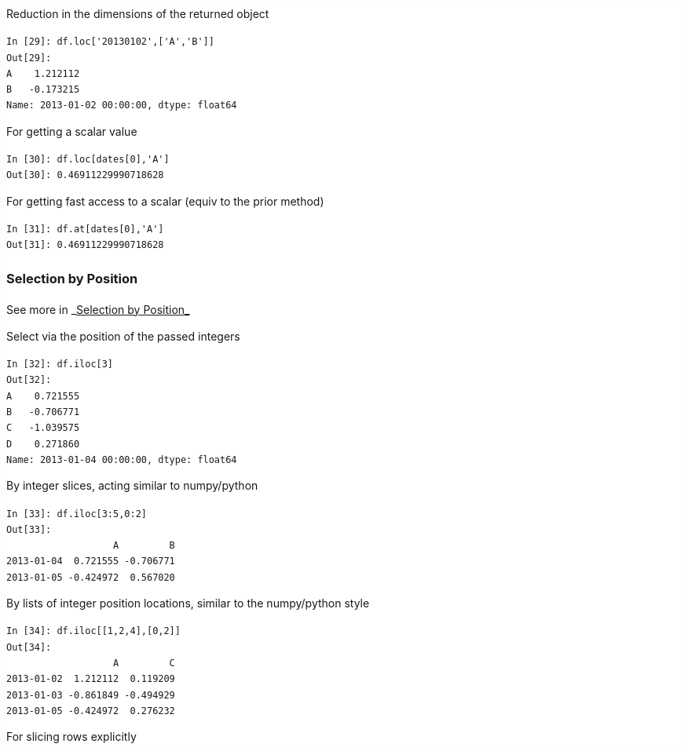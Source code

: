 
Reduction in the dimensions of the returned object


    In [29]: df.loc['20130102',['A','B']]
    Out[29]:
    A    1.212112
    B   -0.173215
    Name: 2013-01-02 00:00:00, dtype: float64


For getting a scalar value


    In [30]: df.loc[dates[0],'A']
    Out[30]: 0.46911229990718628


For getting fast access to a scalar (equiv to the prior method)


    In [31]: df.at[dates[0],'A']
    Out[31]: 0.46911229990718628


### Selection by Position

See more in _[Selection by Position_][7]

Select via the position of the passed integers


    In [32]: df.iloc[3]
    Out[32]:
    A    0.721555
    B   -0.706771
    C   -1.039575
    D    0.271860
    Name: 2013-01-04 00:00:00, dtype: float64


By integer slices, acting similar to numpy/python


    In [33]: df.iloc[3:5,0:2]
    Out[33]:
                       A         B
    2013-01-04  0.721555 -0.706771
    2013-01-05 -0.424972  0.567020


By lists of integer position locations, similar to the numpy/python style


    In [34]: df.iloc[[1,2,4],[0,2]]
    Out[34]:
                       A         C
    2013-01-02  1.212112  0.119209
    2013-01-03 -0.861849 -0.494929
    2013-01-05 -0.424972  0.276232


For slicing rows explicitly


[1]: http://pandas.pydata.org/cookbook.html#cookbook
[2]: http://pandas.pydata.org/dsintro.html#dsintro
[3]: http://pandas.pydata.org/basics.html#basics-dtypes
[4]: http://pandas.pydata.org/basics.html#basics
[5]: http://pandas.pydata.org/indexing.html#indexing
[6]: http://pandas.pydata.org/indexing.html#indexing-label
[7]: http://pandas.pydata.org/indexing.html#indexing-integer
[8]: http://pandas.pydata.org/generated/pandas.Series.isin.html#pandas.Series.isin "pandas.Series.isin"
[9]: http://pandas.pydata.org/missing_data.html#missing-data
[10]: http://pandas.pydata.org/basics.html#basics-binop
[11]: http://pandas.pydata.org/basics.html#basics-discretization
[12]: http://pandas.pydata.org/basics.html#basics-string-methods
[13]: http://pandas.pydata.org/merging.html#merging
[14]: http://pandas.pydata.org/merging.html#merging-join
[15]: http://pandas.pydata.org/merging.html#merging-concatenation
[16]: http://pandas.pydata.org/groupby.html#groupby
[17]: http://pandas.pydata.org/indexing.html#indexing-hierarchical
[18]: http://pandas.pydata.org/reshaping.html#reshaping-stacking
[19]: http://pandas.pydata.org/reshaping.html#reshaping-pivot
[20]: http://pandas.pydata.org/timeseries.html#timeseries
[21]: http://pandas.pydata.org/visualization.html#visualization
[22]: http://pandas.pydata.org/_images/series_plot_basic.png
[23]: http://pandas.pydata.org/_images/frame_plot_basic.png
[24]: http://pandas.pydata.org/io.html#io-store-in-csv
[25]: http://pandas.pydata.org/io.html#io-read-csv-table
[26]: http://pandas.pydata.org/io.html#io-hdf5
[27]: http://pandas.pydata.org/io.html#io-excel
[28]: http://pandas.pydata.org/basics.html#basics-compare
[29]: http://pandas.pydata.org/gotchas.html#gotchas
